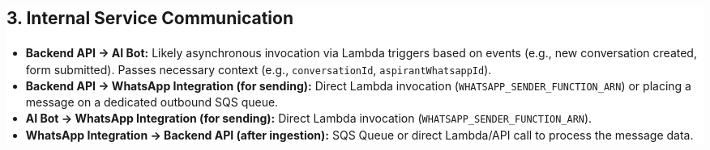 ## 3. Internal Service Communication

*   **Backend API -> AI Bot:** Likely asynchronous invocation via Lambda triggers based on events (e.g., new conversation created, form submitted). Passes necessary context (e.g., `conversationId`, `aspirantWhatsappId`).
*   **Backend API -> WhatsApp Integration (for sending):** Direct Lambda invocation (`WHATSAPP_SENDER_FUNCTION_ARN`) or placing a message on a dedicated outbound SQS queue.
*   **AI Bot -> WhatsApp Integration (for sending):** Direct Lambda invocation (`WHATSAPP_SENDER_FUNCTION_ARN`).
*   **WhatsApp Integration -> Backend API (after ingestion):** SQS Queue or direct Lambda/API call to process the message data.
